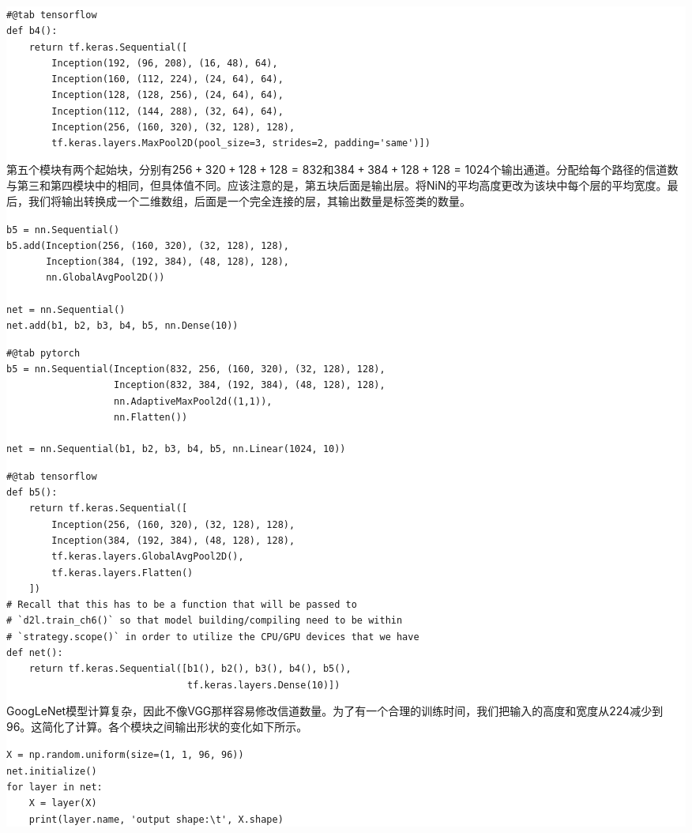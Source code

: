 ```{.python .input}
#@tab tensorflow
def b4():
    return tf.keras.Sequential([
        Inception(192, (96, 208), (16, 48), 64),
        Inception(160, (112, 224), (24, 64), 64),
        Inception(128, (128, 256), (24, 64), 64),
        Inception(112, (144, 288), (32, 64), 64),
        Inception(256, (160, 320), (32, 128), 128),
        tf.keras.layers.MaxPool2D(pool_size=3, strides=2, padding='same')])
```

第五个模块有两个起始块，分别有$256+320+128+128=832$和$384+384+128+128=1024$个输出通道。分配给每个路径的信道数与第三和第四模块中的相同，但具体值不同。应该注意的是，第五块后面是输出层。将NiN的平均高度更改为该块中每个层的平均宽度。最后，我们将输出转换成一个二维数组，后面是一个完全连接的层，其输出数量是标签类的数量。

```{.python .input}
b5 = nn.Sequential()
b5.add(Inception(256, (160, 320), (32, 128), 128),
       Inception(384, (192, 384), (48, 128), 128),
       nn.GlobalAvgPool2D())

net = nn.Sequential()
net.add(b1, b2, b3, b4, b5, nn.Dense(10))
```

```{.python .input}
#@tab pytorch
b5 = nn.Sequential(Inception(832, 256, (160, 320), (32, 128), 128),
                   Inception(832, 384, (192, 384), (48, 128), 128),
                   nn.AdaptiveMaxPool2d((1,1)),
                   nn.Flatten())

net = nn.Sequential(b1, b2, b3, b4, b5, nn.Linear(1024, 10))
```

```{.python .input}
#@tab tensorflow
def b5():
    return tf.keras.Sequential([
        Inception(256, (160, 320), (32, 128), 128),
        Inception(384, (192, 384), (48, 128), 128),
        tf.keras.layers.GlobalAvgPool2D(),
        tf.keras.layers.Flatten()
    ])
# Recall that this has to be a function that will be passed to
# `d2l.train_ch6()` so that model building/compiling need to be within
# `strategy.scope()` in order to utilize the CPU/GPU devices that we have
def net():
    return tf.keras.Sequential([b1(), b2(), b3(), b4(), b5(),
                                tf.keras.layers.Dense(10)])
```

GoogLeNet模型计算复杂，因此不像VGG那样容易修改信道数量。为了有一个合理的训练时间，我们把输入的高度和宽度从224减少到96。这简化了计算。各个模块之间输出形状的变化如下所示。

```{.python .input}
X = np.random.uniform(size=(1, 1, 96, 96))
net.initialize()
for layer in net:
    X = layer(X)
    print(layer.name, 'output shape:\t', X.shape)
```
